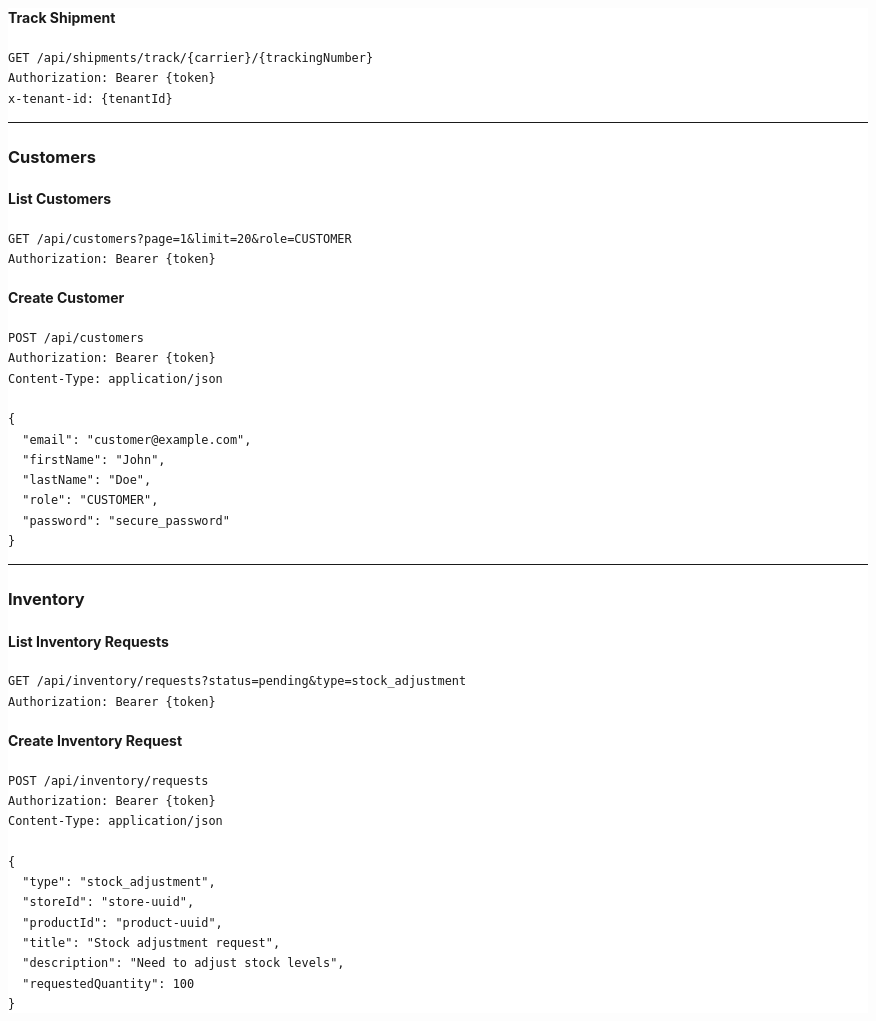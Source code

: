 #### Track Shipment
```http
GET /api/shipments/track/{carrier}/{trackingNumber}
Authorization: Bearer {token}
x-tenant-id: {tenantId}
```

---

### Customers

#### List Customers
```http
GET /api/customers?page=1&limit=20&role=CUSTOMER
Authorization: Bearer {token}
```

#### Create Customer
```http
POST /api/customers
Authorization: Bearer {token}
Content-Type: application/json

{
  "email": "customer@example.com",
  "firstName": "John",
  "lastName": "Doe",
  "role": "CUSTOMER",
  "password": "secure_password"
}
```

---

### Inventory

#### List Inventory Requests
```http
GET /api/inventory/requests?status=pending&type=stock_adjustment
Authorization: Bearer {token}
```

#### Create Inventory Request
```http
POST /api/inventory/requests
Authorization: Bearer {token}
Content-Type: application/json

{
  "type": "stock_adjustment",
  "storeId": "store-uuid",
  "productId": "product-uuid",
  "title": "Stock adjustment request",
  "description": "Need to adjust stock levels",
  "requestedQuantity": 100
}
```
